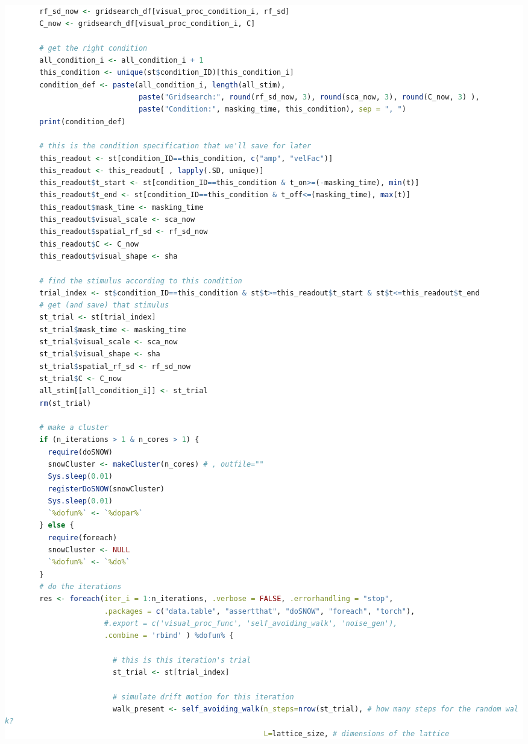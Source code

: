 ``` r
        rf_sd_now <- gridsearch_df[visual_proc_condition_i, rf_sd]
        C_now <- gridsearch_df[visual_proc_condition_i, C]
        
        # get the right condition
        all_condition_i <- all_condition_i + 1
        this_condition <- unique(st$condition_ID)[this_condition_i]
        condition_def <- paste(all_condition_i, length(all_stim),
                               paste("Gridsearch:", round(rf_sd_now, 3), round(sca_now, 3), round(C_now, 3) ), 
                               paste("Condition:", masking_time, this_condition), sep = ", ")
        print(condition_def)
        
        # this is the condition specification that we'll save for later
        this_readout <- st[condition_ID==this_condition, c("amp", "velFac")]
        this_readout <- this_readout[ , lapply(.SD, unique)]
        this_readout$t_start <- st[condition_ID==this_condition & t_on>=(-masking_time), min(t)]
        this_readout$t_end <- st[condition_ID==this_condition & t_off<=(masking_time), max(t)]
        this_readout$mask_time <- masking_time
        this_readout$visual_scale <- sca_now
        this_readout$spatial_rf_sd <- rf_sd_now
        this_readout$C <- C_now
        this_readout$visual_shape <- sha
        
        # find the stimulus according to this condition
        trial_index <- st$condition_ID==this_condition & st$t>=this_readout$t_start & st$t<=this_readout$t_end
        # get (and save) that stimulus
        st_trial <- st[trial_index]
        st_trial$mask_time <- masking_time
        st_trial$visual_scale <- sca_now
        st_trial$visual_shape <- sha
        st_trial$spatial_rf_sd <- rf_sd_now
        st_trial$C <- C_now
        all_stim[[all_condition_i]] <- st_trial
        rm(st_trial)
        
        # make a cluster
        if (n_iterations > 1 & n_cores > 1) {
          require(doSNOW)
          snowCluster <- makeCluster(n_cores) # , outfile=""
          Sys.sleep(0.01)
          registerDoSNOW(snowCluster)
          Sys.sleep(0.01)
          `%dofun%` <- `%dopar%`
        } else {
          require(foreach)
          snowCluster <- NULL
          `%dofun%` <- `%do%`
        }
        # do the iterations
        res <- foreach(iter_i = 1:n_iterations, .verbose = FALSE, .errorhandling = "stop",
                       .packages = c("data.table", "assertthat", "doSNOW", "foreach", "torch"), 
                       #.export = c('visual_proc_func', 'self_avoiding_walk', 'noise_gen'),
                       .combine = 'rbind' ) %dofun% {
                         
                         # this is this iteration's trial
                         st_trial <- st[trial_index]
                         
                         # simulate drift motion for this iteration
                         walk_present <- self_avoiding_walk(n_steps=nrow(st_trial), # how many steps for the random walk?
                                                            L=lattice_size, # dimensions of the lattice
```